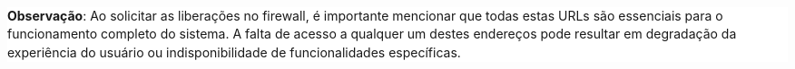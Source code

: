 **Observação**: Ao solicitar as liberações no firewall, é importante mencionar que todas estas URLs são essenciais para o funcionamento completo do sistema. A falta de acesso a qualquer um destes endereços pode resultar em degradação da experiência do usuário ou indisponibilidade de funcionalidades específicas.
